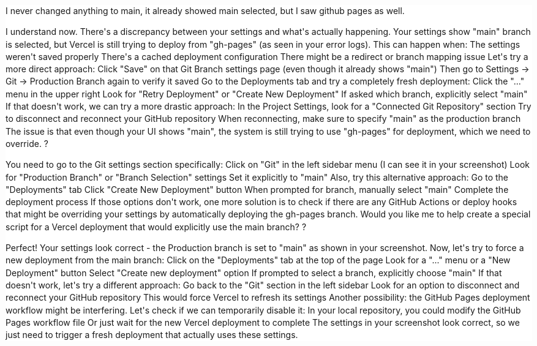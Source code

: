I never changed anything to main, it already showed main selected, but I saw github pages as well. 

I understand now. There's a discrepancy between your settings and what's actually happening. Your settings show "main" branch is selected, but Vercel is still trying to deploy from "gh-pages" (as seen in your error logs).
This can happen when:
The settings weren't saved properly
There's a cached deployment configuration
There might be a redirect or branch mapping issue
Let's try a more direct approach:
Click "Save" on that Git Branch settings page (even though it already shows "main")
Then go to Settings → Git → Production Branch again to verify it saved
Go to the Deployments tab and try a completely fresh deployment:
Click the "..." menu in the upper right
Look for "Retry Deployment" or "Create New Deployment"
If asked which branch, explicitly select "main"
If that doesn't work, we can try a more drastic approach:
In the Project Settings, look for a "Connected Git Repository" section
Try to disconnect and reconnect your GitHub repository
When reconnecting, make sure to specify "main" as the production branch
The issue is that even though your UI shows "main", the system is still trying to use "gh-pages" for deployment, which we need to override.
?

You need to go to the Git settings section specifically:
Click on "Git" in the left sidebar menu (I can see it in your screenshot)
Look for "Production Branch" or "Branch Selection" settings
Set it explicitly to "main"
Also, try this alternative approach:
Go to the "Deployments" tab
Click "Create New Deployment" button
When prompted for branch, manually select "main"
Complete the deployment process
If those options don't work, one more solution is to check if there are any GitHub Actions or deploy hooks that might be overriding your settings by automatically deploying the gh-pages branch.
Would you like me to help create a special script for a Vercel deployment that would explicitly use the main branch?
?

Perfect! Your settings look correct - the Production branch is set to "main" as shown in your screenshot.
Now, let's try to force a new deployment from the main branch:
Click on the "Deployments" tab at the top of the page
Look for a "..." menu or a "New Deployment" button
Select "Create new deployment" option
If prompted to select a branch, explicitly choose "main"
If that doesn't work, let's try a different approach:
Go back to the "Git" section in the left sidebar
Look for an option to disconnect and reconnect your GitHub repository
This would force Vercel to refresh its settings
Another possibility: the GitHub Pages deployment workflow might be interfering. Let's check if we can temporarily disable it:
In your local repository, you could modify the GitHub Pages workflow file
Or just wait for the new Vercel deployment to complete
The settings in your screenshot look correct, so we just need to trigger a fresh deployment that actually uses these settings.

